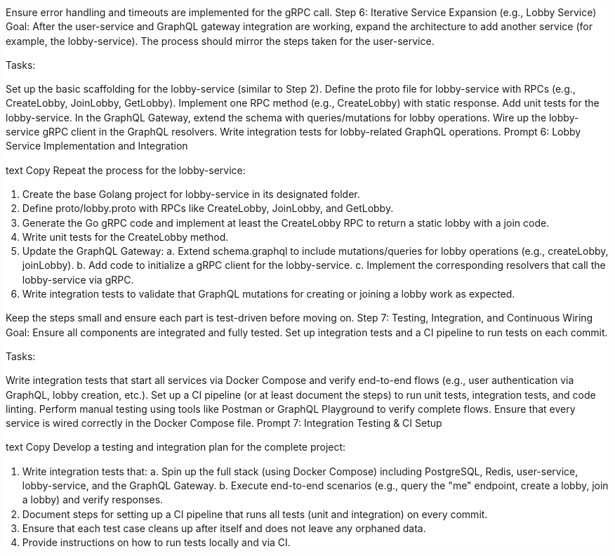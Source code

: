 Ensure error handling and timeouts are implemented for the gRPC call.
Step 6: Iterative Service Expansion (e.g., Lobby Service)
Goal:
After the user-service and GraphQL gateway integration are working, expand the architecture to add another service (for example, the lobby-service). The process should mirror the steps taken for the user-service.

Tasks:

Set up the basic scaffolding for the lobby-service (similar to Step 2).
Define the proto file for lobby-service with RPCs (e.g., CreateLobby, JoinLobby, GetLobby).
Implement one RPC method (e.g., CreateLobby) with static response.
Add unit tests for the lobby-service.
In the GraphQL Gateway, extend the schema with queries/mutations for lobby operations.
Wire up the lobby-service gRPC client in the GraphQL resolvers.
Write integration tests for lobby-related GraphQL operations.
Prompt 6: Lobby Service Implementation and Integration

text
Copy
Repeat the process for the lobby-service:
1. Create the base Golang project for lobby-service in its designated folder.
2. Define proto/lobby.proto with RPCs like CreateLobby, JoinLobby, and GetLobby.
3. Generate the Go gRPC code and implement at least the CreateLobby RPC to return a static lobby with a join code.
4. Write unit tests for the CreateLobby method.
5. Update the GraphQL Gateway:
   a. Extend schema.graphql to include mutations/queries for lobby operations (e.g., createLobby, joinLobby).
   b. Add code to initialize a gRPC client for the lobby-service.
   c. Implement the corresponding resolvers that call the lobby-service via gRPC.
6. Write integration tests to validate that GraphQL mutations for creating or joining a lobby work as expected.

Keep the steps small and ensure each part is test-driven before moving on.
Step 7: Testing, Integration, and Continuous Wiring
Goal:
Ensure all components are integrated and fully tested. Set up integration tests and a CI pipeline to run tests on each commit.

Tasks:

Write integration tests that start all services via Docker Compose and verify end-to-end flows (e.g., user authentication via GraphQL, lobby creation, etc.).
Set up a CI pipeline (or at least document the steps) to run unit tests, integration tests, and code linting.
Perform manual testing using tools like Postman or GraphQL Playground to verify complete flows.
Ensure that every service is wired correctly in the Docker Compose file.
Prompt 7: Integration Testing & CI Setup

text
Copy
Develop a testing and integration plan for the complete project:
1. Write integration tests that:
   a. Spin up the full stack (using Docker Compose) including PostgreSQL, Redis, user-service, lobby-service, and the GraphQL Gateway.
   b. Execute end-to-end scenarios (e.g., query the "me" endpoint, create a lobby, join a lobby) and verify responses.
2. Document steps for setting up a CI pipeline that runs all tests (unit and integration) on every commit.
3. Ensure that each test case cleans up after itself and does not leave any orphaned data.
4. Provide instructions on how to run tests locally and via CI.
